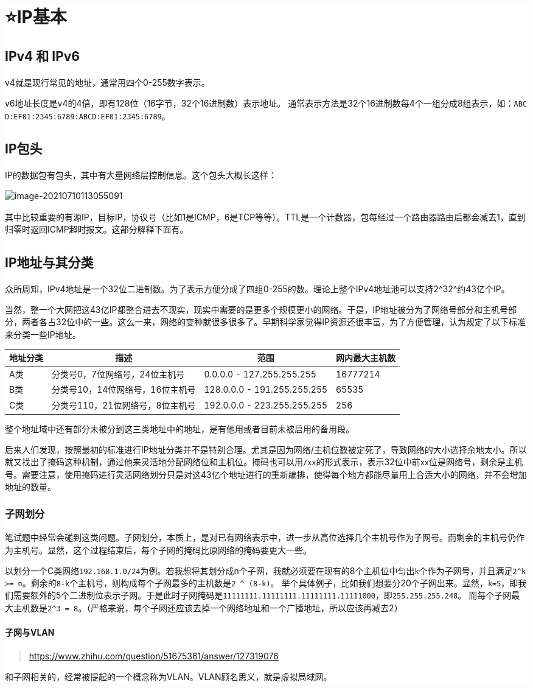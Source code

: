 # ⭐️IP基本

## IPv4 和 IPv6

v4就是现行常见的地址，通常用四个0-255数字表示。

v6地址长度是v4的4倍，即有128位（16字节，32个16进制数）表示地址。
通常表示方法是32个16进制数每4个一组分成8组表示，如：`ABCD:EF01:2345:6789:ABCD:EF01:2345:6789`。

## IP包头

IP的数据包有包头，其中有大量网络层控制信息。这个包头大概长这样：

![image-20210710113055091](https://localblog-1258020778.cos.ap-shanghai.myqcloud.com/uPic/2022/03/18/image-20210710113055091.png)

其中比较重要的有源IP，目标IP，协议号（比如1是ICMP，6是TCP等等）。TTL是一个计数器，包每经过一个路由器路由后都会减去1，直到归零时返回ICMP超时报文。这部分解释下面有。

## IP地址与其分类

众所周知，IPv4地址是一个32位二进制数。为了表示方便分成了四组0-255的数。理论上整个IPv4地址池可以支持2^32^约43亿个IP。

当然，整一个大网把这43亿IP都整合进去不现实，现实中需要的是更多个规模更小的网络。于是，IP地址被分为了网络号部分和主机号部分，两者各占32位中的一些。这么一来，网络的变种就很多很多了。早期科学家觉得IP资源还很丰富，为了方便管理，认为规定了以下标准来分类一些IP地址。

| 地址分类 | 描述                             | 范围                        | 网内最大主机数 |
| -------- | -------------------------------- | --------------------------- | -------------- |
| A类      | 分类号0，7位网络号，24位主机号   | 0.0.0.0 - 127.255.255.255   | 16777214       |
| B类      | 分类号10，14位网络号，16位主机号 | 128.0.0.0 - 191.255.255.255 | 65535          |
| C类      | 分类号110，21位网络号，8位主机号 | 192.0.0.0 - 223.255.255.255 | 256            |

整个地址域中还有部分未被分到这三类地址中的地址，是有他用或者目前未被启用的备用段。

后来人们发现，按照最初的标准进行IP地址分类并不是特别合理。尤其是因为网络/主机位数被定死了，导致网络的大小选择余地太小。所以就又找出了掩码这种机制，通过他来灵活地分配网络位和主机位。掩码也可以用`/xx`的形式表示，表示32位中前`xx`位是网络号，剩余是主机号。需要注意，使用掩码进行灵活网络划分只是对这43亿个地址进行的重新编排，使得每个地方都能尽量用上合适大小的网络，并不会增加地址的数量。

### 子网划分

笔试题中经常会碰到这类问题。子网划分，本质上，是对已有网络表示中，进一步从高位选择几个主机号作为子网号。而剩余的主机号仍作为主机号。显然，这个过程结束后，每个子网的掩码比原网络的掩码要更大一些。

以划分一个C类网络`192.168.1.0/24`为例。若我想将其划分成n个子网，我就必须要在现有的8个主机位中匀出`k`个作为子网号，并且满足`2^k >= n`。剩余的`8-k`个主机号，则构成每个子网最多的主机数是`2 ^ (8-k)`。
举个具体例子，比如我们想要分20个子网出来。显然，`k=5`，即我们需要额外的5个二进制位表示子网。于是此时子网掩码是`11111111.11111111.11111111.11111000`，即`255.255.255.248`。
而每个子网最大主机数是`2^3 = 8`。（严格来说，每个子网还应该去掉一个网络地址和一个广播地址，所以应该再减去2）

#### 子网与VLAN

> https://www.zhihu.com/question/51675361/answer/127319076

和子网相关的，经常被提起的一个概念称为VLAN。VLAN顾名思义，就是虚拟局域网。
